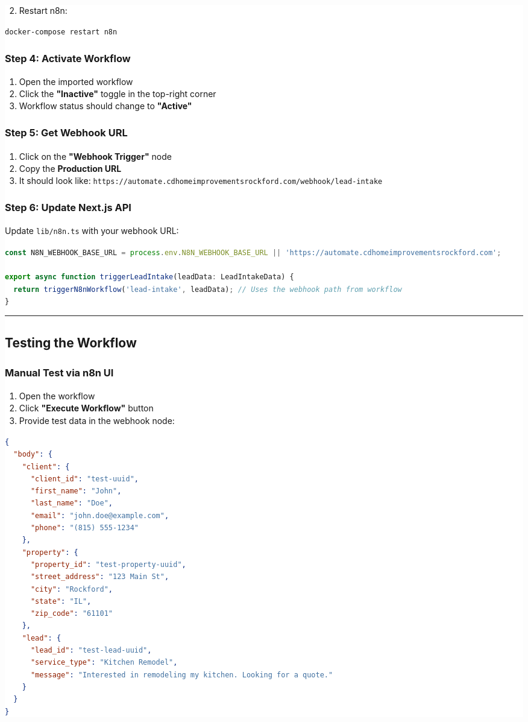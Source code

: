 2. Restart n8n:
```bash
docker-compose restart n8n
```

### Step 4: Activate Workflow

1. Open the imported workflow
2. Click the **"Inactive"** toggle in the top-right corner
3. Workflow status should change to **"Active"**

### Step 5: Get Webhook URL

1. Click on the **"Webhook Trigger"** node
2. Copy the **Production URL**
3. It should look like: `https://automate.cdhomeimprovementsrockford.com/webhook/lead-intake`

### Step 6: Update Next.js API

Update `lib/n8n.ts` with your webhook URL:

```typescript
const N8N_WEBHOOK_BASE_URL = process.env.N8N_WEBHOOK_BASE_URL || 'https://automate.cdhomeimprovementsrockford.com';

export async function triggerLeadIntake(leadData: LeadIntakeData) {
  return triggerN8nWorkflow('lead-intake', leadData); // Uses the webhook path from workflow
}
```

---

## Testing the Workflow

### Manual Test via n8n UI

1. Open the workflow
2. Click **"Execute Workflow"** button
3. Provide test data in the webhook node:

```json
{
  "body": {
    "client": {
      "client_id": "test-uuid",
      "first_name": "John",
      "last_name": "Doe",
      "email": "john.doe@example.com",
      "phone": "(815) 555-1234"
    },
    "property": {
      "property_id": "test-property-uuid",
      "street_address": "123 Main St",
      "city": "Rockford",
      "state": "IL",
      "zip_code": "61101"
    },
    "lead": {
      "lead_id": "test-lead-uuid",
      "service_type": "Kitchen Remodel",
      "message": "Interested in remodeling my kitchen. Looking for a quote."
    }
  }
}
```
